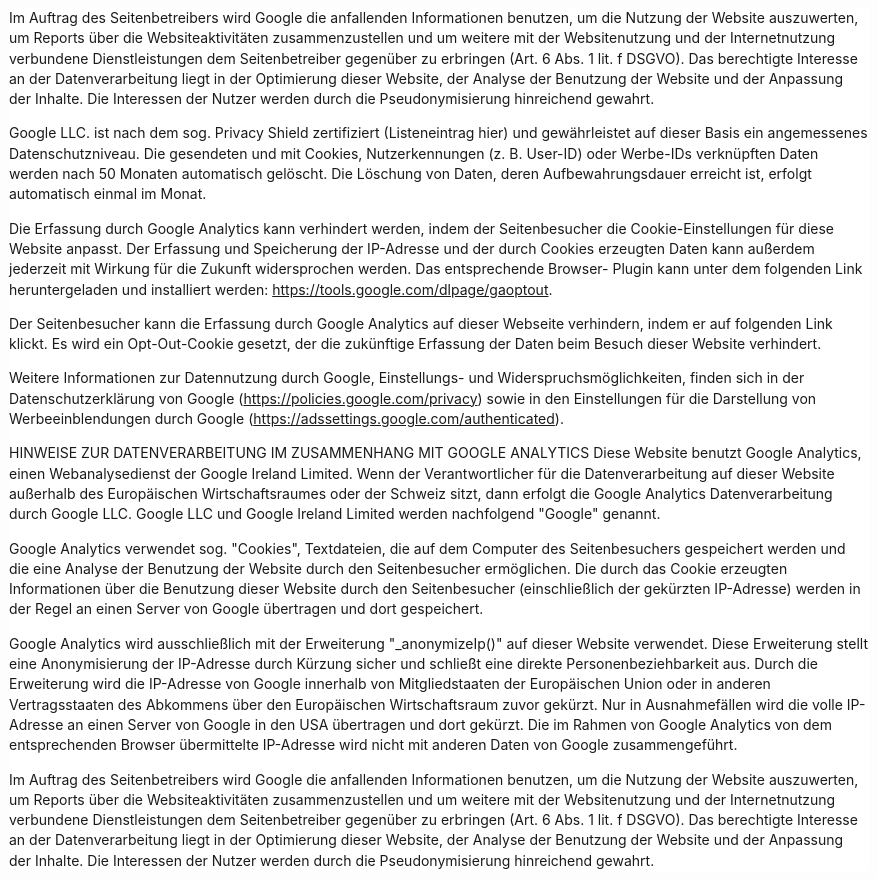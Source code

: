 Im Auftrag des Seitenbetreibers wird Google die anfallenden Informationen benutzen, um die Nutzung der Website auszuwerten, um Reports über die Websiteaktivitäten zusammenzustellen und um weitere mit der Websitenutzung und der Internetnutzung verbundene Dienstleistungen dem Seitenbetreiber gegenüber zu erbringen (Art. 6 Abs. 1 lit. f DSGVO). Das berechtigte Interesse an der Datenverarbeitung liegt in der Optimierung dieser Website, der Analyse der Benutzung der Website und der Anpassung der Inhalte. Die Interessen der Nutzer werden durch die Pseudonymisierung hinreichend gewahrt.

Google LLC. ist nach dem sog. Privacy Shield zertifiziert (Listeneintrag hier) und gewährleistet auf dieser Basis ein angemessenes Datenschutzniveau. Die gesendeten und mit Cookies, Nutzerkennungen (z. B. User-ID) oder Werbe-IDs verknüpften Daten werden nach 50 Monaten automatisch gelöscht. Die Löschung von Daten, deren Aufbewahrungsdauer erreicht ist, erfolgt automatisch einmal im Monat.

Die Erfassung durch Google Analytics kann verhindert werden, indem der Seitenbesucher die Cookie-Einstellungen für diese Website anpasst. Der Erfassung und Speicherung der IP-Adresse und der durch Cookies erzeugten Daten kann außerdem jederzeit mit Wirkung für die Zukunft widersprochen werden. Das entsprechende Browser- Plugin kann unter dem folgenden Link heruntergeladen und installiert werden: https://tools.google.com/dlpage/gaoptout.

Der Seitenbesucher kann die Erfassung durch Google Analytics auf dieser Webseite verhindern, indem er auf folgenden Link klickt. Es wird ein Opt-Out-Cookie gesetzt, der die zukünftige Erfassung der Daten beim Besuch dieser Website verhindert.

Weitere Informationen zur Datennutzung durch Google, Einstellungs- und Widerspruchsmöglichkeiten, finden sich in der Datenschutzerklärung von Google (https://policies.google.com/privacy) sowie in den Einstellungen für die Darstellung von Werbeeinblendungen durch Google (https://adssettings.google.com/authenticated).


HINWEISE ZUR DATENVERARBEITUNG IM ZUSAMMENHANG MIT GOOGLE ANALYTICS
Diese Website benutzt Google Analytics, einen Webanalysedienst der Google Ireland Limited. Wenn der Verantwortlicher für die Datenverarbeitung auf dieser Website außerhalb des Europäischen Wirtschaftsraumes oder der Schweiz sitzt, dann erfolgt die Google Analytics Datenverarbeitung durch Google LLC. Google LLC und Google Ireland Limited werden nachfolgend "Google" genannt.

Google Analytics verwendet sog. "Cookies", Textdateien, die auf dem Computer des Seitenbesuchers gespeichert werden und die eine Analyse der Benutzung der Website durch den Seitenbesucher ermöglichen. Die durch das Cookie erzeugten Informationen über die Benutzung dieser Website durch den Seitenbesucher (einschließlich der gekürzten IP-Adresse) werden in der Regel an einen Server von Google übertragen und dort gespeichert.

Google Analytics wird ausschließlich mit der Erweiterung "_anonymizeIp()" auf dieser Website verwendet. Diese Erweiterung stellt eine Anonymisierung der IP-Adresse durch Kürzung sicher und schließt eine direkte Personenbeziehbarkeit aus. Durch die Erweiterung wird die IP-Adresse von Google innerhalb von Mitgliedstaaten der Europäischen Union oder in anderen Vertragsstaaten des Abkommens über den Europäischen Wirtschaftsraum zuvor gekürzt. Nur in Ausnahmefällen wird die volle IP-Adresse an einen Server von Google in den USA übertragen und dort gekürzt. Die im Rahmen von Google Analytics von dem entsprechenden Browser übermittelte IP-Adresse wird nicht mit anderen Daten von Google zusammengeführt.

Im Auftrag des Seitenbetreibers wird Google die anfallenden Informationen benutzen, um die Nutzung der Website auszuwerten, um Reports über die Websiteaktivitäten zusammenzustellen und um weitere mit der Websitenutzung und der Internetnutzung verbundene Dienstleistungen dem Seitenbetreiber gegenüber zu erbringen (Art. 6 Abs. 1 lit. f DSGVO). Das berechtigte Interesse an der Datenverarbeitung liegt in der Optimierung dieser Website, der Analyse der Benutzung der Website und der Anpassung der Inhalte. Die Interessen der Nutzer werden durch die Pseudonymisierung hinreichend gewahrt.
